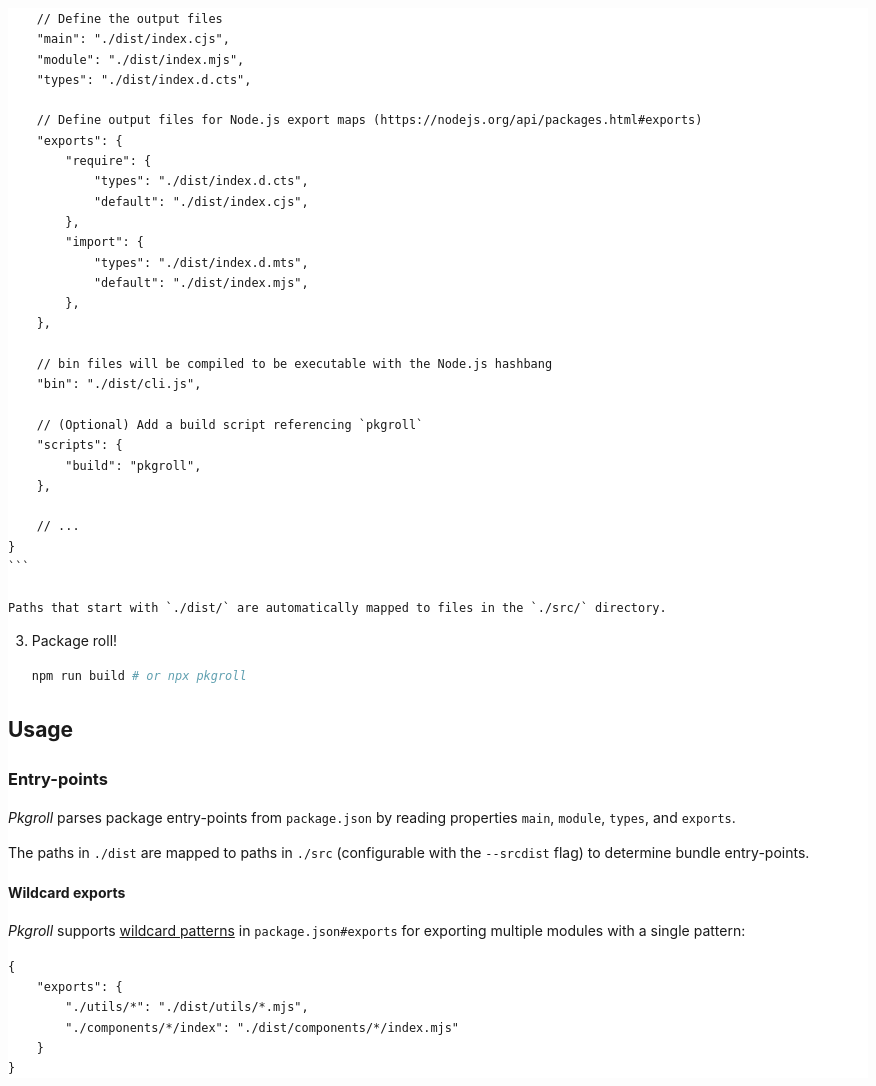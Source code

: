 	    // Define the output files
	    "main": "./dist/index.cjs",
	    "module": "./dist/index.mjs",
	    "types": "./dist/index.d.cts",

	    // Define output files for Node.js export maps (https://nodejs.org/api/packages.html#exports)
	    "exports": {
	        "require": {
	            "types": "./dist/index.d.cts",
	            "default": "./dist/index.cjs",
	        },
	        "import": {
	            "types": "./dist/index.d.mts",
	            "default": "./dist/index.mjs",
	        },
	    },

	    // bin files will be compiled to be executable with the Node.js hashbang
	    "bin": "./dist/cli.js",

	    // (Optional) Add a build script referencing `pkgroll`
	    "scripts": {
	        "build": "pkgroll",
	    },

	    // ...
	}
	```

	Paths that start with `./dist/` are automatically mapped to files in the `./src/` directory.

3. Package roll!
	```sh
	npm run build # or npx pkgroll
	```

## Usage

### Entry-points
_Pkgroll_ parses package entry-points from `package.json` by reading properties `main`, `module`, `types`, and `exports`.

The paths in `./dist` are mapped to paths in `./src` (configurable with the `--srcdist` flag) to determine bundle entry-points.

#### Wildcard exports

_Pkgroll_ supports [wildcard patterns](https://nodejs.org/api/packages.html#subpath-patterns) in `package.json#exports` for exporting multiple modules with a single pattern:

```json5
{
    "exports": {
        "./utils/*": "./dist/utils/*.mjs",
        "./components/*/index": "./dist/components/*/index.mjs"
    }
}
```
